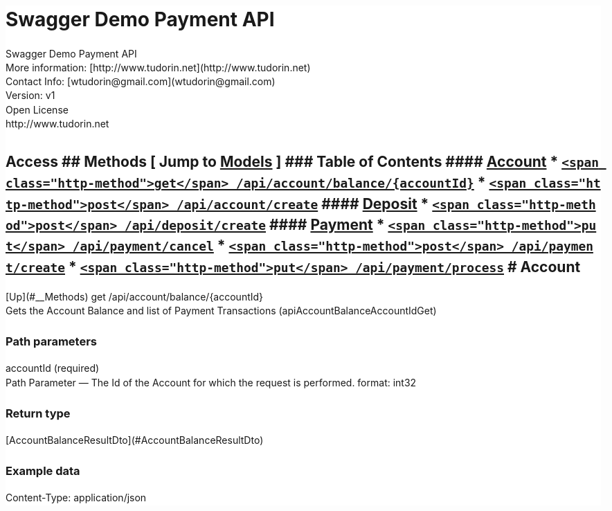 # Swagger Demo Payment API

<div class="app-desc">Swagger Demo Payment API</div>

<div class="app-desc">More information: [http://www.tudorin.net](http://www.tudorin.net)</div>

<div class="app-desc">Contact Info: [wtudorin@gmail.com](wtudorin@gmail.com)</div>

<div class="app-desc">Version: v1</div>

<div class="license-info">Open License</div>

<div class="license-url">http://www.tudorin.net</div>

## Access ## <a name="__Methods">Methods</a> [ Jump to [Models](#__Models) ] ### Table of Contents #### [Account](#Account) * [`<span class="http-method">get</span> /api/account/balance/{accountId}`](#apiAccountBalanceAccountIdGet) * [`<span class="http-method">post</span> /api/account/create`](#apiAccountCreatePost) #### [Deposit](#Deposit) * [`<span class="http-method">post</span> /api/deposit/create`](#apiDepositCreatePost) #### [Payment](#Payment) * [`<span class="http-method">put</span> /api/payment/cancel`](#apiPaymentCancelPut) * [`<span class="http-method">post</span> /api/payment/create`](#apiPaymentCreatePost) * [`<span class="http-method">put</span> /api/payment/process`](#apiPaymentProcessPut) # <a name="Account">Account</a>

<div class="method"><a name="apiAccountBalanceAccountIdGet"></a>

<div class="method-path">[Up](#__Methods) get /api/account/balance/{accountId}</div>

<div class="method-summary">Gets the Account Balance and list of Payment Transactions (<span class="nickname">apiAccountBalanceAccountIdGet</span>)</div>

### Path parameters

<div class="field-items">

<div class="param">accountId (required)</div>

<div class="param-desc"><span class="param-type">Path Parameter</span> — The Id of the Account for which the request is performed. format: int32</div>

</div>

### Return type

<div class="return-type">[AccountBalanceResultDto](#AccountBalanceResultDto)</div>

### Example data

<div class="example-data-content-type">Content-Type: application/json</div>

